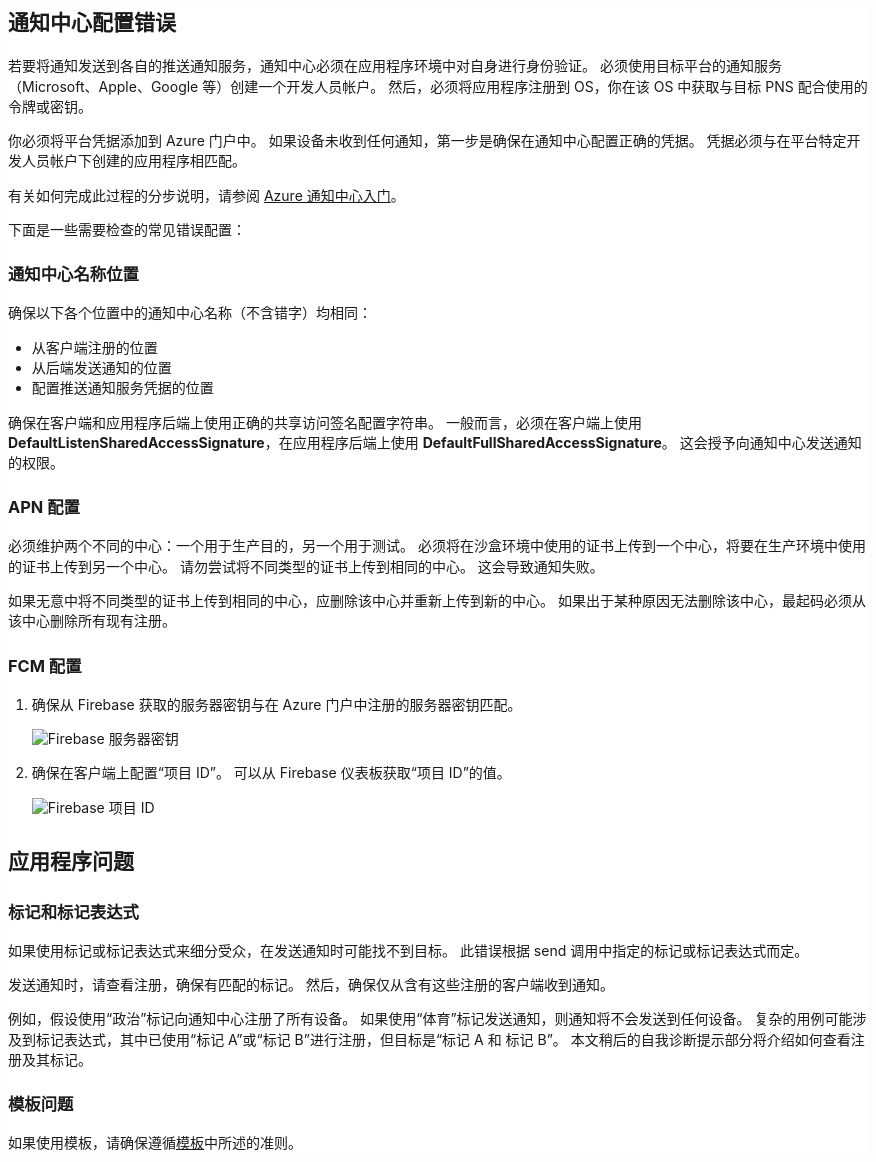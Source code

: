 ## <a name="notification-hubs-misconfiguration"></a>通知中心配置错误

若要将通知发送到各自的推送通知服务，通知中心必须在应用程序环境中对自身进行身份验证。 必须使用目标平台的通知服务（Microsoft、Apple、Google 等）创建一个开发人员帐户。 然后，必须将应用程序注册到 OS，你在该 OS 中获取与目标 PNS 配合使用的令牌或密钥。

你必须将平台凭据添加到 Azure 门户中。 如果设备未收到任何通知，第一步是确保在通知中心配置正确的凭据。 凭据必须与在平台特定开发人员帐户下创建的应用程序相匹配。

有关如何完成此过程的分步说明，请参阅 [Azure 通知中心入门]。

下面是一些需要检查的常见错误配置：

### <a name="notification-hub-name-location"></a>通知中心名称位置

确保以下各个位置中的通知中心名称（不含错字）均相同：

* 从客户端注册的位置
* 从后端发送通知的位置
* 配置推送通知服务凭据的位置

确保在客户端和应用程序后端上使用正确的共享访问签名配置字符串。 一般而言，必须在客户端上使用 **DefaultListenSharedAccessSignature**，在应用程序后端上使用 **DefaultFullSharedAccessSignature**。 这会授予向通知中心发送通知的权限。

### <a name="apn-configuration"></a>APN 配置

必须维护两个不同的中心：一个用于生产目的，另一个用于测试。 必须将在沙盒环境中使用的证书上传到一个中心，将要在生产环境中使用的证书上传到另一个中心。 请勿尝试将不同类型的证书上传到相同的中心。 这会导致通知失败。

如果无意中将不同类型的证书上传到相同的中心，应删除该中心并重新上传到新的中心。 如果出于某种原因无法删除该中心，最起码必须从该中心删除所有现有注册。

### <a name="fcm-configuration"></a>FCM 配置

1. 确保从 Firebase 获取的服务器密钥与在 Azure 门户中注册的服务器密钥匹配。

   ![Firebase 服务器密钥][3]

2. 确保在客户端上配置“项目 ID”。 可以从 Firebase 仪表板获取“项目 ID”的值。

   ![Firebase 项目 ID][1]

## <a name="application-issues"></a>应用程序问题

### <a name="tags-and-tag-expressions"></a>标记和标记表达式

如果使用标记或标记表达式来细分受众，在发送通知时可能找不到目标。 此错误根据 send 调用中指定的标记或标记表达式而定。

发送通知时，请查看注册，确保有匹配的标记。 然后，确保仅从含有这些注册的客户端收到通知。

例如，假设使用“政治”标记向通知中心注册了所有设备。 如果使用“体育”标记发送通知，则通知将不会发送到任何设备。 复杂的用例可能涉及到标记表达式，其中已使用“标记 A”或“标记 B”进行注册，但目标是“标记 A 和 标记 B”。 本文稍后的自我诊断提示部分将介绍如何查看注册及其标记。

### <a name="template-issues"></a>模板问题

如果使用模板，请确保遵循[模板]中所述的准则。


[0]: ./media/notification-hubs-push-notification-fixer/Architecture.png
[1]: ./media/notification-hubs-push-notification-fixer/FCMConfigure.png
[3]: ./media/notification-hubs-push-notification-fixer/FCMServerKey.png
[4]: ../../includes/media/notification-hubs-portal-create-new-hub/notification-hubs-connection-strings-portal.png
[5]: ./media/notification-hubs-push-notification-fixer/PortalDashboard.png
[6]: ./media/notification-hubs-push-notification-fixer/PortalAnalytics.png
[7]: ./media/notification-hubs-ios-get-started/notification-hubs-test-send.png
[8]: ./media/notification-hubs-push-notification-fixer/VSRegistrations.png
[9]: ./media/notification-hubs-push-notification-fixer/vsserverexplorer.png
[10]: ./media/notification-hubs-push-notification-fixer/VSTestNotification.png
[通知中心概述]: notification-hubs-push-notification-overview.md
[Azure 通知中心入门]: notification-hubs-windows-store-dotnet-get-started-wns-push-notification.md
[模板]: /previous-versions/azure/azure-services/dn530748(v=azure.100)
[APNs overview]: https://developer.apple.com/library/content/documentation/NetworkingInternet/Conceptual/RemoteNotificationsPG/APNSOverview.html
[About FCM messages]: https://firebase.google.com/docs/cloud-messaging/concept-options
[Export and modify registrations in bulk]: /previous-versions/azure/azure-services/dn790624(v=azure.100)
[Service Bus Explorer code]: https://code.msdn.microsoft.com/windowsazure/Service-Bus-Explorer-f2abca5a
[View device registrations for notification hubs]: /previous-versions/windows/apps/dn792122(v=win.10)
[深入了解：Visual Studio 2013 Update 2 RC 和 Azure SDK 2.3]: https://azure.microsoft.com/blog/2014/04/09/deep-dive-visual-studio-2013-update-2-rc-and-azure-sdk-2-3/#NotificationHubs
[宣布推出 Visual Studio 2013 Update 3 和 Azure SDK 2.4]: https://azure.microsoft.com/blog/2014/08/04/announcing-release-of-visual-studio-2013-update-3-and-azure-sdk-2-4/
[EnableTestSend]: /dotnet/api/microsoft.azure.notificationhubs.notificationhubclient.enabletestsend
[Programmatic telemetry access]: /previous-versions/azure/azure-services/dn458823(v=azure.100)